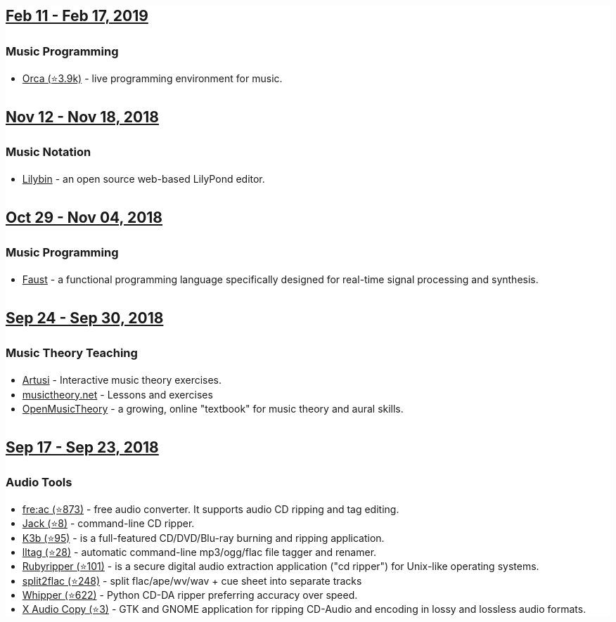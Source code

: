## [Feb 11 - Feb 17, 2019](/content/2019/6/README.md)

### Music Programming

*   [Orca (⭐3.9k)](https://github.com/hundredrabbits/Orca) - live programming environment for music.

## [Nov 12 - Nov 18, 2018](/content/2018/46/README.md)

### Music Notation

*   [Lilybin](http://lilybin.com/) - an open source web-based LilyPond editor.

## [Oct 29 - Nov 04, 2018](/content/2018/44/README.md)

### Music Programming

*   [Faust](http://faust.grame.fr/) - a functional programming language specifically designed for real-time signal processing and synthesis.

## [Sep 24 - Sep 30, 2018](/content/2018/39/README.md)

### Music Theory Teaching

*   [Artusi](https://www.artusi.xyz) - Interactive music theory exercises.
*   [musictheory.net](https://www.musictheory.net) - Lessons and exercises
*   [OpenMusicTheory](http://openmusictheory.com/) - a growing, online "textbook" for music theory and aural skills.

## [Sep 17 - Sep 23, 2018](/content/2018/38/README.md)

### Audio Tools

*   [fre:ac (⭐873)](https://github.com/enzo1982/freac) - free audio converter. It supports audio CD ripping and tag editing.
*   [Jack (⭐8)](https://github.com/jack-cli-cd-ripper/jack) - command-line CD ripper.
*   [K3b (⭐95)](https://github.com/KDE/k3b) - is a full-featured CD/DVD/Blu-ray burning and ripping application.
*   [lltag (⭐28)](https://github.com/bgoglin/lltag) - automatic command-line mp3/ogg/flac file tagger and renamer.
*   [Rubyripper (⭐101)](https://github.com/bleskodev/rubyripper) - is a secure digital audio extraction application ("cd ripper") for Unix-like operating systems.
*   [split2flac (⭐248)](https://github.com/ftrvxmtrx/split2flac) - split flac/ape/wv/wav + cue sheet into separate tracks
*   [Whipper (⭐622)](https://github.com/JoeLametta/whipper) - Python CD-DA ripper preferring accuracy over speed.
*   [X Audio Copy (⭐3)](https://github.com/giorgiofranceschi/xaudiocopy) - GTK and GNOME application for ripping CD-Audio and encoding in lossy and lossless audio formats.

